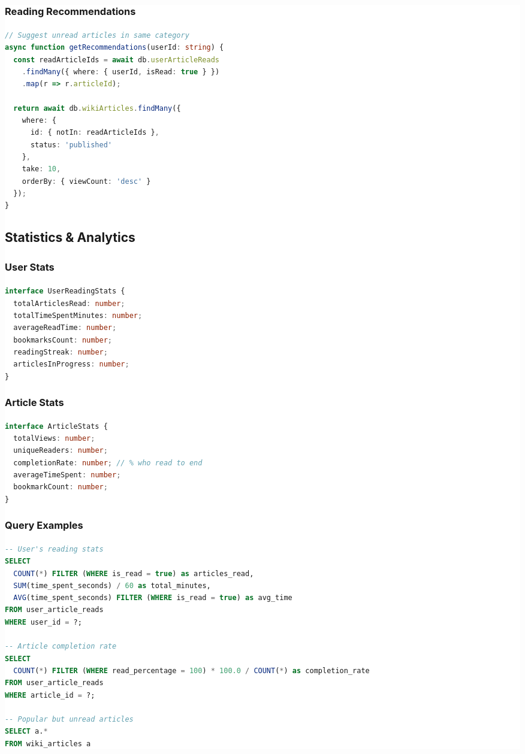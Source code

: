 ### Reading Recommendations
```typescript
// Suggest unread articles in same category
async function getRecommendations(userId: string) {
  const readArticleIds = await db.userArticleReads
    .findMany({ where: { userId, isRead: true } })
    .map(r => r.articleId);
  
  return await db.wikiArticles.findMany({
    where: {
      id: { notIn: readArticleIds },
      status: 'published'
    },
    take: 10,
    orderBy: { viewCount: 'desc' }
  });
}
```

## Statistics & Analytics

### User Stats
```typescript
interface UserReadingStats {
  totalArticlesRead: number;
  totalTimeSpentMinutes: number;
  averageReadTime: number;
  bookmarksCount: number;
  readingStreak: number;
  articlesInProgress: number;
}
```

### Article Stats
```typescript
interface ArticleStats {
  totalViews: number;
  uniqueReaders: number;
  completionRate: number; // % who read to end
  averageTimeSpent: number;
  bookmarkCount: number;
}
```

### Query Examples
```sql
-- User's reading stats
SELECT 
  COUNT(*) FILTER (WHERE is_read = true) as articles_read,
  SUM(time_spent_seconds) / 60 as total_minutes,
  AVG(time_spent_seconds) FILTER (WHERE is_read = true) as avg_time
FROM user_article_reads
WHERE user_id = ?;

-- Article completion rate
SELECT 
  COUNT(*) FILTER (WHERE read_percentage = 100) * 100.0 / COUNT(*) as completion_rate
FROM user_article_reads
WHERE article_id = ?;

-- Popular but unread articles
SELECT a.*
FROM wiki_articles a
```